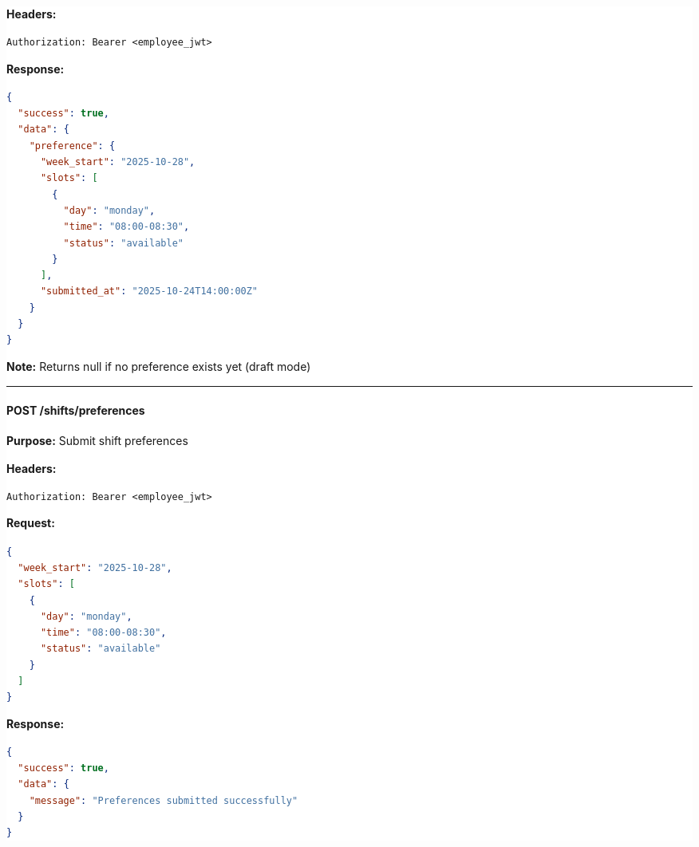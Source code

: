 **Headers:**
```
Authorization: Bearer <employee_jwt>
```

**Response:**
```json
{
  "success": true,
  "data": {
    "preference": {
      "week_start": "2025-10-28",
      "slots": [
        {
          "day": "monday",
          "time": "08:00-08:30",
          "status": "available"
        }
      ],
      "submitted_at": "2025-10-24T14:00:00Z"
    }
  }
}
```

**Note:** Returns null if no preference exists yet (draft mode)

---

#### POST /shifts/preferences
**Purpose:** Submit shift preferences

**Headers:**
```
Authorization: Bearer <employee_jwt>
```

**Request:**
```json
{
  "week_start": "2025-10-28",
  "slots": [
    {
      "day": "monday",
      "time": "08:00-08:30",
      "status": "available"
    }
  ]
}
```

**Response:**
```json
{
  "success": true,
  "data": {
    "message": "Preferences submitted successfully"
  }
}
```
